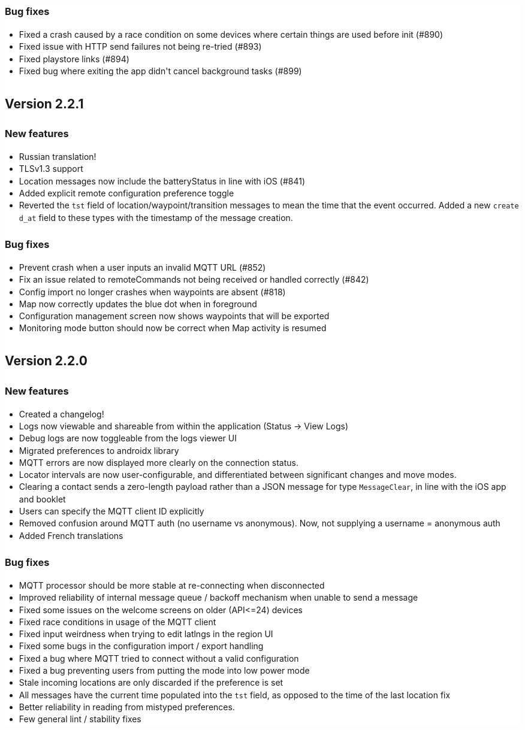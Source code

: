 ### Bug fixes

- Fixed a crash caused by a race condition on some devices where certain things are used before init (#890)
- Fixed issue with HTTP send failures not being re-tried (#893)
- Fixed playstore links (#894)
- Fixed bug where exiting the app didn't cancel background tasks (#899)

## Version 2.2.1

### New features

- Russian translation!
- TLSv1.3 support
- Location messages now include the batteryStatus in line with iOS (#841)
- Added explicit remote configuration preference toggle
- Reverted the `tst` field of location/waypoint/transition messages to mean the time that the event occurred. Added a new `created_at` field to these types with the timestamp of the message creation.

### Bug fixes

- Prevent crash when a user inputs an invalid MQTT URL (#852)
- Fix an issue related to remoteCommands not being received or handled correctly (#842)
- Config import no longer crashes when waypoints are absent (#818)
- Map now correctly updates the blue dot when in foreground
- Configuration management screen now shows waypoints that will be exported
- Monitoring mode button should now be correct when Map activity is resumed

## Version 2.2.0

### New features

- Created a changelog!
- Logs now viewable and shareable from within the application (Status -> View Logs)
- Debug logs are now toggleable from the logs viewer UI
- Migrated preferences to androidx library
- MQTT errors are now displayed more clearly on the connection status.
- Locator intervals are now user-configurable, and differentiated between significant changes and move modes.
- Clearing a contact sends a zero-length payload rather than a JSON message for type `MessageClear`, in line with the iOS app and booklet
- Users can specify the MQTT client ID explicitly
- Removed confusion around MQTT auth (no username vs anonymous). Now, not supplying a username = anonymous auth
- Added French translations

### Bug fixes

- MQTT processor should be more stable at re-connecting when disconnected
- Improved reliability of internal message queue / backoff mechanism when unable to send a message
- Fixed some issues on the welcome screens on older (API<=24) devices
- Fixed race conditions in usage of the MQTT client
- Fixed input weirdness when trying to edit latlngs in the region UI
- Fixed some bugs in the configuration import / export handling
- Fixed a bug where MQTT tried to connect without a valid configuration
- Fixed a bug preventing users from putting the mode into low power mode
- Stale incoming locations are only discarded if the preference is set
- All messages have the current time populated into the `tst` field, as opposed to the time of the last location fix
- Better reliability in reading from mistyped preferences.
- Few general lint / stability fixes
